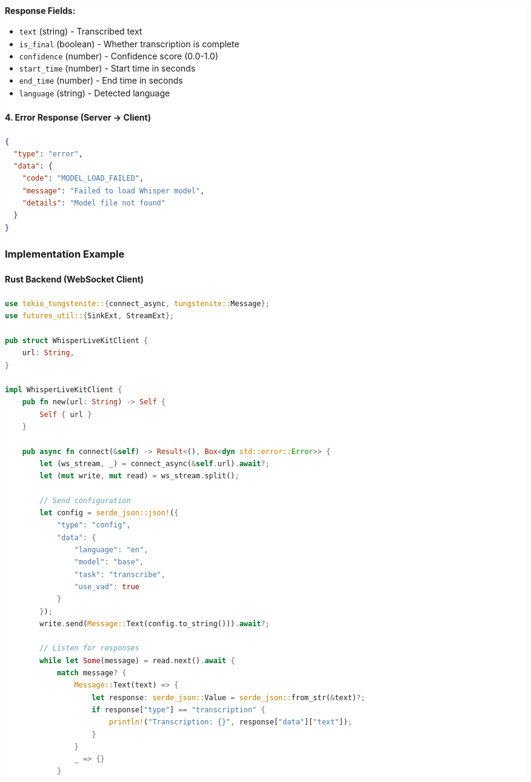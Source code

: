 **Response Fields:**
- `text` (string) - Transcribed text
- `is_final` (boolean) - Whether transcription is complete
- `confidence` (number) - Confidence score (0.0-1.0)
- `start_time` (number) - Start time in seconds
- `end_time` (number) - End time in seconds
- `language` (string) - Detected language

#### 4. Error Response (Server → Client)

```json
{
  "type": "error",
  "data": {
    "code": "MODEL_LOAD_FAILED",
    "message": "Failed to load Whisper model",
    "details": "Model file not found"
  }
}
```

### Implementation Example

#### Rust Backend (WebSocket Client)

```rust
use tokio_tungstenite::{connect_async, tungstenite::Message};
use futures_util::{SinkExt, StreamExt};

pub struct WhisperLiveKitClient {
    url: String,
}

impl WhisperLiveKitClient {
    pub fn new(url: String) -> Self {
        Self { url }
    }

    pub async fn connect(&self) -> Result<(), Box<dyn std::error::Error>> {
        let (ws_stream, _) = connect_async(&self.url).await?;
        let (mut write, mut read) = ws_stream.split();

        // Send configuration
        let config = serde_json::json!({
            "type": "config",
            "data": {
                "language": "en",
                "model": "base",
                "task": "transcribe",
                "use_vad": true
            }
        });
        write.send(Message::Text(config.to_string())).await?;

        // Listen for responses
        while let Some(message) = read.next().await {
            match message? {
                Message::Text(text) => {
                    let response: serde_json::Value = serde_json::from_str(&text)?;
                    if response["type"] == "transcription" {
                        println!("Transcription: {}", response["data"]["text"]);
                    }
                }
                _ => {}
            }
```